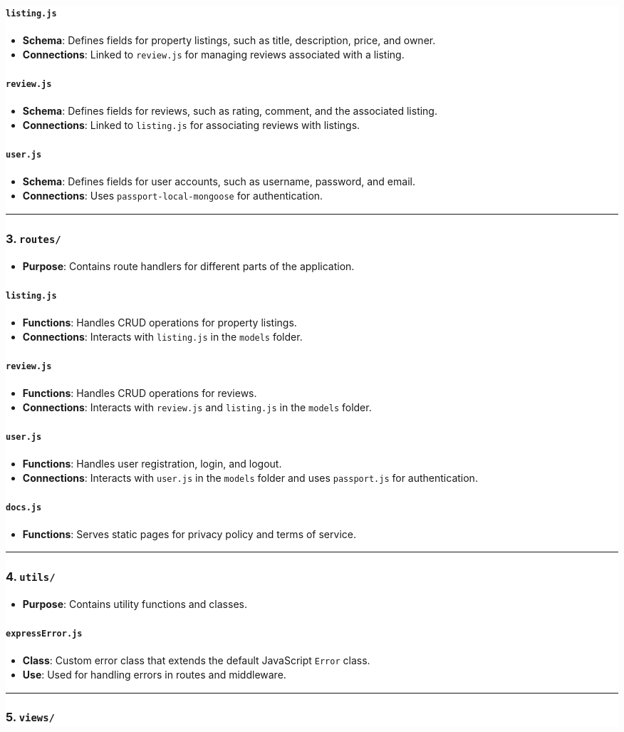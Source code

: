#### **`listing.js`**

- **Schema**: Defines fields for property listings, such as title, description, price, and owner.
- **Connections**: Linked to `review.js` for managing reviews associated with a listing.

#### **`review.js`**

- **Schema**: Defines fields for reviews, such as rating, comment, and the associated listing.
- **Connections**: Linked to `listing.js` for associating reviews with listings.

#### **`user.js`**

- **Schema**: Defines fields for user accounts, such as username, password, and email.
- **Connections**: Uses `passport-local-mongoose` for authentication.

---

### **3. `routes/`**

- **Purpose**: Contains route handlers for different parts of the application.

#### **`listing.js`**

- **Functions**: Handles CRUD operations for property listings.
- **Connections**: Interacts with `listing.js` in the `models` folder.

#### **`review.js`**

- **Functions**: Handles CRUD operations for reviews.
- **Connections**: Interacts with `review.js` and `listing.js` in the `models` folder.

#### **`user.js`**

- **Functions**: Handles user registration, login, and logout.
- **Connections**: Interacts with `user.js` in the `models` folder and uses `passport.js` for authentication.

#### **`docs.js`**

- **Functions**: Serves static pages for privacy policy and terms of service.

---

### **4. `utils/`**

- **Purpose**: Contains utility functions and classes.

#### **`expressError.js`**

- **Class**: Custom error class that extends the default JavaScript `Error` class.
- **Use**: Used for handling errors in routes and middleware.

---

### **5. `views/`**
